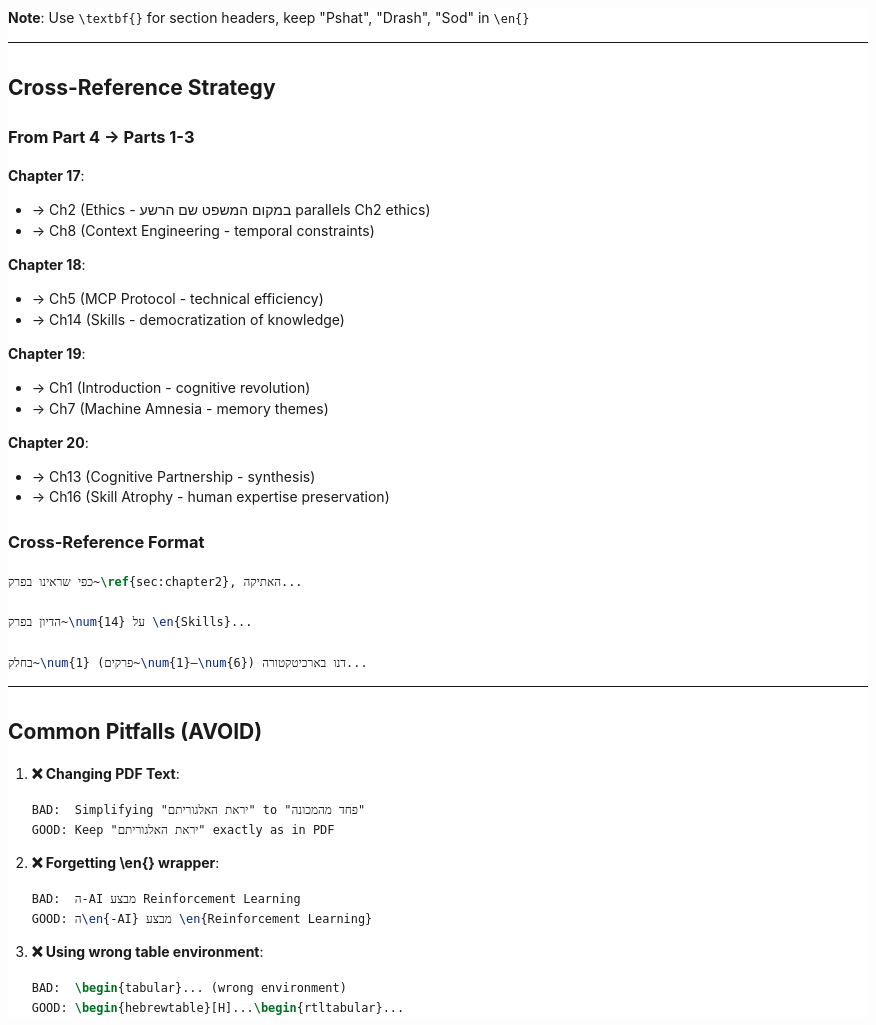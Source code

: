**Note**: Use `\textbf{}` for section headers, keep "Pshat", "Drash", "Sod" in `\en{}`

---

## Cross-Reference Strategy

### From Part 4 → Parts 1-3

**Chapter 17**:
- → Ch2 (Ethics - במקום המשפט שם הרשע parallels Ch2 ethics)
- → Ch8 (Context Engineering - temporal constraints)

**Chapter 18**:
- → Ch5 (MCP Protocol - technical efficiency)
- → Ch14 (Skills - democratization of knowledge)

**Chapter 19**:
- → Ch1 (Introduction - cognitive revolution)
- → Ch7 (Machine Amnesia - memory themes)

**Chapter 20**:
- → Ch13 (Cognitive Partnership - synthesis)
- → Ch16 (Skill Atrophy - human expertise preservation)

### Cross-Reference Format

```latex
כפי שראינו בפרק~\ref{sec:chapter2}, האתיקה...

הדיון בפרק~\num{14} על \en{Skills}...

בחלק~\num{1} (פרקים~\num{1}–\num{6}) דנו בארכיטקטורה...
```

---

## Common Pitfalls (AVOID)

1. **❌ Changing PDF Text**:
   ```latex
   BAD:  Simplifying "יראת האלגוריתם" to "פחד מהמכונה"
   GOOD: Keep "יראת האלגוריתם" exactly as in PDF
   ```

2. **❌ Forgetting \en{} wrapper**:
   ```latex
   BAD:  ה-AI מבצע Reinforcement Learning
   GOOD: ה\en{-AI} מבצע \en{Reinforcement Learning}
   ```

3. **❌ Using wrong table environment**:
   ```latex
   BAD:  \begin{tabular}... (wrong environment)
   GOOD: \begin{hebrewtable}[H]...\begin{rtltabular}...
   ```
